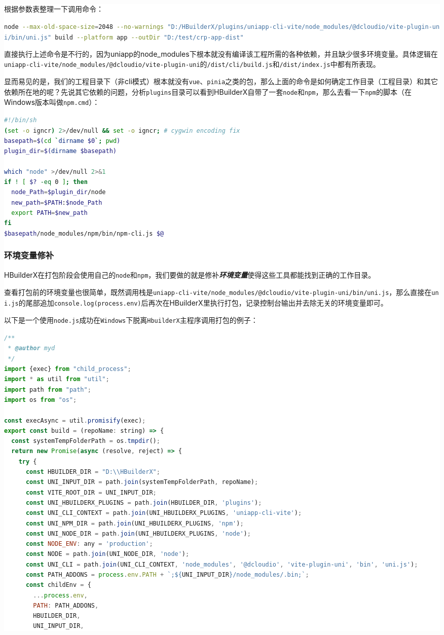 根据参数表整理一下调用命令：

```sh
node --max-old-space-size=2048 --no-warnings "D:/HBuilderX/plugins/uniapp-cli-vite/node_modules/@dcloudio/vite-plugin-uni/bin/uni.js" build --platform app --outDir "D:/test/crp-app-dist"
```

直接执行上述命令是不行的，因为uniapp的node_modules下根本就没有编译该工程所需的各种依赖，并且缺少很多环境变量。具体逻辑在`uniapp-cli-vite/node_modules/@dcloudio/vite-plugin-uni`的`/dist/cli/build.js`和`/dist/index.js`中都有所表现。

显而易见的是，我们的工程目录下（非cli模式）根本就没有`vue`、`pinia`之类的包，那么上面的命令是如何确定工作目录（工程目录）和其它依赖所在地的呢？先说其它依赖的问题，分析`plugins`目录可以看到HBuilderX自带了一套`node`和`npm`，那么去看一下`npm`的脚本（在Windows版本叫做`npm.cmd`）：

```sh
#!/bin/sh
(set -o igncr) 2>/dev/null && set -o igncr; # cygwin encoding fix
basepath=$(cd `dirname $0`; pwd)
plugin_dir=$(dirname $basepath)

which "node" >/dev/null 2>&1
if ! [ $? -eq 0 ]; then
  node_Path=$plugin_dir/node
  new_path=$PATH:$node_Path
  export PATH=$new_path 
fi
$basepath/node_modules/npm/bin/npm-cli.js $@
```

### 环境变量修补

HBuilderX在打包阶段会使用自己的`node`和`npm`，我们要做的就是修补***环境变量***使得这些工具都能找到正确的工作目录。

查看打包前的环境变量也很简单，既然调用栈是`uniapp-cli-vite/node_modules/@dcloudio/vite-plugin-uni/bin/uni.js`，那么直接在`uni.js`的尾部追加`console.log(process.env)`后再次在HBuilderX里执行打包，记录控制台输出并去除无关的环境变量即可。

以下是一个使用`node.js`成功在`Windows`下脱离`HbuilderX`主程序调用打包的例子：

  ```javascript
  /**
   * @author myd
   */
  import {exec} from "child_process";
  import * as util from "util";
  import path from "path";
  import os from "os";
  
  const execAsync = util.promisify(exec);
  export const build = (repoName: string) => {
    const systemTempFolderPath = os.tmpdir();
    return new Promise(async (resolve, reject) => {
      try {
        const HBUILDER_DIR = "D:\\HBuilderX";
        const UNI_INPUT_DIR = path.join(systemTempFolderPath, repoName);
        const VITE_ROOT_DIR = UNI_INPUT_DIR;
        const UNI_HBUILDERX_PLUGINS = path.join(HBUILDER_DIR, 'plugins');
        const UNI_CLI_CONTEXT = path.join(UNI_HBUILDERX_PLUGINS, 'uniapp-cli-vite');
        const UNI_NPM_DIR = path.join(UNI_HBUILDERX_PLUGINS, 'npm');
        const UNI_NODE_DIR = path.join(UNI_HBUILDERX_PLUGINS, 'node');
        const NODE_ENV: any = 'production';
        const NODE = path.join(UNI_NODE_DIR, 'node');
        const UNI_CLI = path.join(UNI_CLI_CONTEXT, 'node_modules', '@dcloudio', 'vite-plugin-uni', 'bin', 'uni.js');
        const PATH_ADDONS = process.env.PATH + `;${UNI_INPUT_DIR}/node_modules/.bin;`;
        const childEnv = {
          ...process.env,
          PATH: PATH_ADDONS,
          HBUILDER_DIR,
          UNI_INPUT_DIR,
  ```